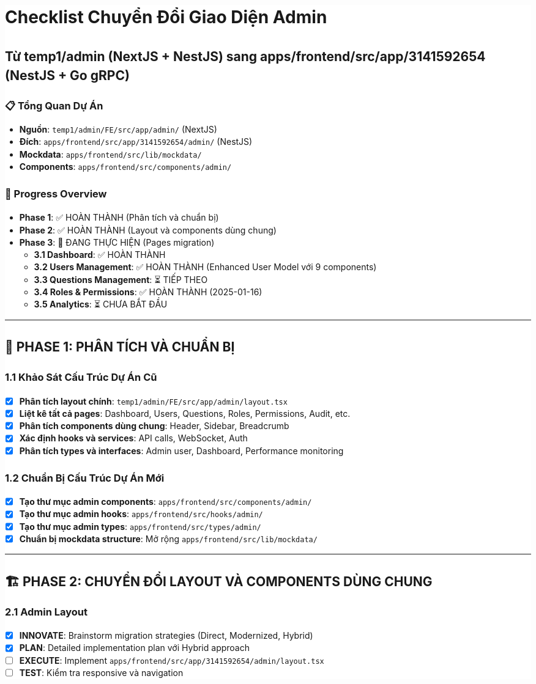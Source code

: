 # Checklist Chuyển Đổi Giao Diện Admin
## Từ temp1/admin (NextJS + NestJS) sang apps/frontend/src/app/3141592654 (NestJS + Go gRPC)

### 📋 Tổng Quan Dự Án
- **Nguồn**: `temp1/admin/FE/src/app/admin/` (NextJS)
- **Đích**: `apps/frontend/src/app/3141592654/admin/` (NestJS)
- **Mockdata**: `apps/frontend/src/lib/mockdata/`
- **Components**: `apps/frontend/src/components/admin/`

### 🎯 Progress Overview
- **Phase 1**: ✅ HOÀN THÀNH (Phân tích và chuẩn bị)
- **Phase 2**: ✅ HOÀN THÀNH (Layout và components dùng chung)
- **Phase 3**: 🔄 ĐANG THỰC HIỆN (Pages migration)
  - **3.1 Dashboard**: ✅ HOÀN THÀNH
  - **3.2 Users Management**: ✅ HOÀN THÀNH (Enhanced User Model với 9 components)
  - **3.3 Questions Management**: ⏳ TIẾP THEO
  - **3.4 Roles & Permissions**: ✅ HOÀN THÀNH (2025-01-16)
  - **3.5 Analytics**: ⏳ CHƯA BẮT ĐẦU

---

## 🎯 PHASE 1: PHÂN TÍCH VÀ CHUẨN BỊ

### 1.1 Khảo Sát Cấu Trúc Dự Án Cũ
- [x] **Phân tích layout chính**: `temp1/admin/FE/src/app/admin/layout.tsx`
- [x] **Liệt kê tất cả pages**: Dashboard, Users, Questions, Roles, Permissions, Audit, etc.
- [x] **Phân tích components dùng chung**: Header, Sidebar, Breadcrumb
- [x] **Xác định hooks và services**: API calls, WebSocket, Auth
- [x] **Phân tích types và interfaces**: Admin user, Dashboard, Performance monitoring

### 1.2 Chuẩn Bị Cấu Trúc Dự Án Mới
- [x] **Tạo thư mục admin components**: `apps/frontend/src/components/admin/`
- [x] **Tạo thư mục admin hooks**: `apps/frontend/src/hooks/admin/`
- [x] **Tạo thư mục admin types**: `apps/frontend/src/types/admin/`
- [x] **Chuẩn bị mockdata structure**: Mở rộng `apps/frontend/src/lib/mockdata/`

---

## 🏗️ PHASE 2: CHUYỂN ĐỔI LAYOUT VÀ COMPONENTS DÙNG CHUNG

### 2.1 Admin Layout
- [x] **INNOVATE**: Brainstorm migration strategies (Direct, Modernized, Hybrid)
- [x] **PLAN**: Detailed implementation plan với Hybrid approach
- [ ] **EXECUTE**: Implement `apps/frontend/src/app/3141592654/admin/layout.tsx`
- [ ] **TEST**: Kiểm tra responsive và navigation
